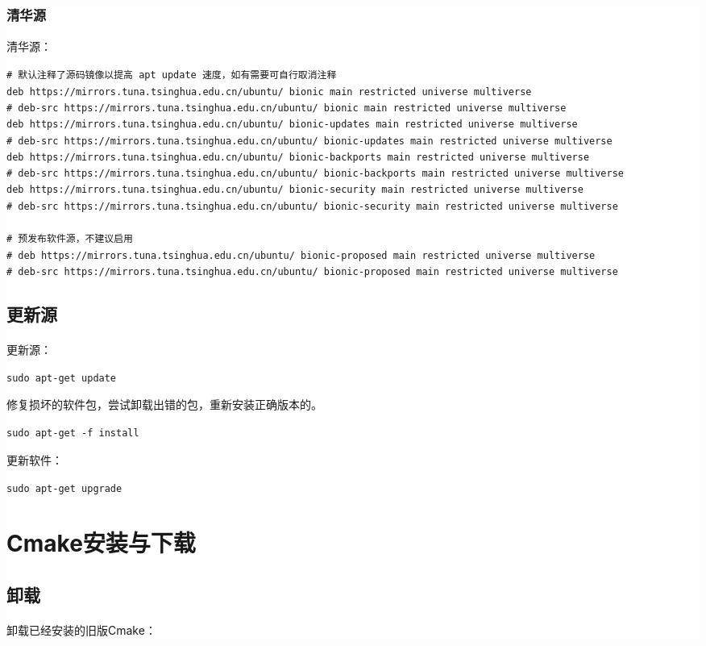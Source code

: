 ### 清华源

清华源：

``` text
# 默认注释了源码镜像以提高 apt update 速度，如有需要可自行取消注释
deb https://mirrors.tuna.tsinghua.edu.cn/ubuntu/ bionic main restricted universe multiverse
# deb-src https://mirrors.tuna.tsinghua.edu.cn/ubuntu/ bionic main restricted universe multiverse
deb https://mirrors.tuna.tsinghua.edu.cn/ubuntu/ bionic-updates main restricted universe multiverse
# deb-src https://mirrors.tuna.tsinghua.edu.cn/ubuntu/ bionic-updates main restricted universe multiverse
deb https://mirrors.tuna.tsinghua.edu.cn/ubuntu/ bionic-backports main restricted universe multiverse
# deb-src https://mirrors.tuna.tsinghua.edu.cn/ubuntu/ bionic-backports main restricted universe multiverse
deb https://mirrors.tuna.tsinghua.edu.cn/ubuntu/ bionic-security main restricted universe multiverse
# deb-src https://mirrors.tuna.tsinghua.edu.cn/ubuntu/ bionic-security main restricted universe multiverse

# 预发布软件源，不建议启用
# deb https://mirrors.tuna.tsinghua.edu.cn/ubuntu/ bionic-proposed main restricted universe multiverse
# deb-src https://mirrors.tuna.tsinghua.edu.cn/ubuntu/ bionic-proposed main restricted universe multiverse
```

## 更新源

更新源：

``` shell
sudo apt-get update
```

修复损坏的软件包，尝试卸载出错的包，重新安装正确版本的。

```shell
sudo apt-get -f install
```

更新软件：

```shell
sudo apt-get upgrade
```



# Cmake安装与下载

## 卸载

卸载已经安装的旧版Cmake：
